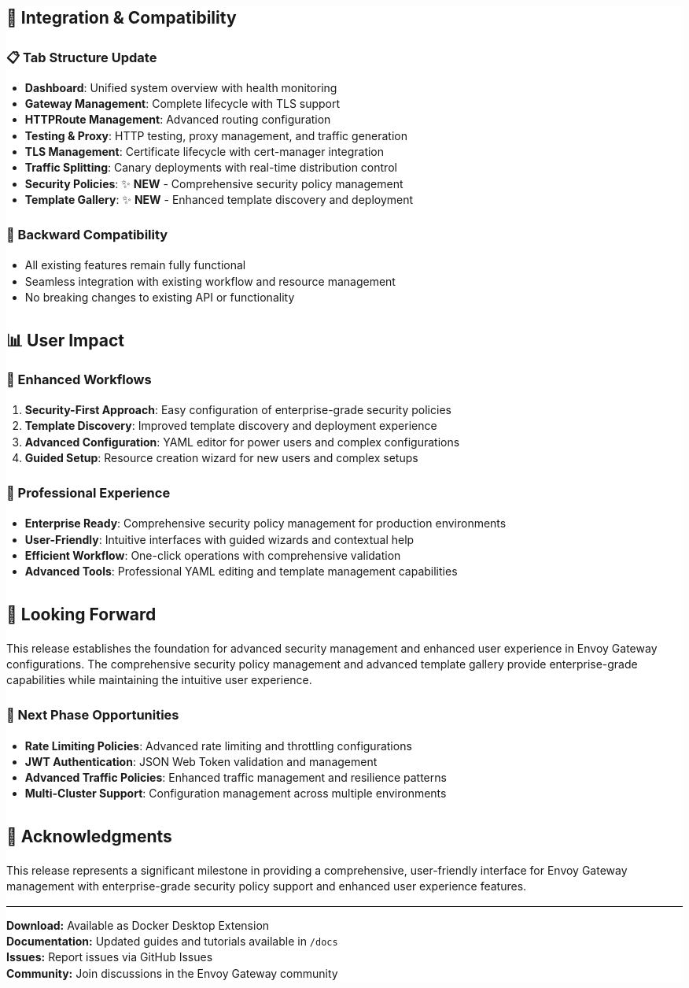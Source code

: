 ## 🔗 Integration & Compatibility

### 📋 Tab Structure Update
- **Dashboard**: Unified system overview with health monitoring
- **Gateway Management**: Complete lifecycle with TLS support
- **HTTPRoute Management**: Advanced routing configuration
- **Testing & Proxy**: HTTP testing, proxy management, and traffic generation
- **TLS Management**: Certificate lifecycle with cert-manager integration
- **Traffic Splitting**: Canary deployments with real-time distribution control
- **Security Policies**: ✨ **NEW** - Comprehensive security policy management
- **Template Gallery**: ✨ **NEW** - Enhanced template discovery and deployment

### 🔄 Backward Compatibility
- All existing features remain fully functional
- Seamless integration with existing workflow and resource management
- No breaking changes to existing API or functionality

## 📊 User Impact

### 🎯 Enhanced Workflows
1. **Security-First Approach**: Easy configuration of enterprise-grade security policies
2. **Template Discovery**: Improved template discovery and deployment experience
3. **Advanced Configuration**: YAML editor for power users and complex configurations
4. **Guided Setup**: Resource creation wizard for new users and complex setups

### 🚀 Professional Experience
- **Enterprise Ready**: Comprehensive security policy management for production environments
- **User-Friendly**: Intuitive interfaces with guided wizards and contextual help
- **Efficient Workflow**: One-click operations with comprehensive validation
- **Advanced Tools**: Professional YAML editing and template management capabilities

## 🔮 Looking Forward

This release establishes the foundation for advanced security management and enhanced user experience in Envoy Gateway configurations. The comprehensive security policy management and advanced template gallery provide enterprise-grade capabilities while maintaining the intuitive user experience.

### 🎯 Next Phase Opportunities
- **Rate Limiting Policies**: Advanced rate limiting and throttling configurations
- **JWT Authentication**: JSON Web Token validation and management
- **Advanced Traffic Policies**: Enhanced traffic management and resilience patterns
- **Multi-Cluster Support**: Configuration management across multiple environments

## 🙏 Acknowledgments

This release represents a significant milestone in providing a comprehensive, user-friendly interface for Envoy Gateway management with enterprise-grade security policy support and enhanced user experience features.

---

**Download:** Available as Docker Desktop Extension  
**Documentation:** Updated guides and tutorials available in `/docs`  
**Issues:** Report issues via GitHub Issues  
**Community:** Join discussions in the Envoy Gateway community